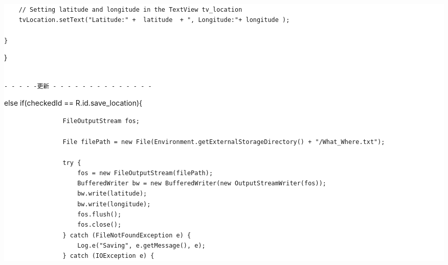         // Setting latitude and longitude in the TextView tv_location
        tvLocation.setText("Latitude:" +  latitude  + ", Longitude:"+ longitude );

    }

} 
```

- - - - -更新 - - - - - - - - - - - - - -

```
else if(checkedId == R.id.save_location){

                    FileOutputStream fos;

                    File filePath = new File(Environment.getExternalStorageDirectory() + "/What_Where.txt");

                    try {
                        fos = new FileOutputStream(filePath);
                        BufferedWriter bw = new BufferedWriter(new OutputStreamWriter(fos));
                        bw.write(latitude);
                        bw.write(longitude);
                        fos.flush();
                        fos.close();
                    } catch (FileNotFoundException e) {
                        Log.e("Saving", e.getMessage(), e);
                    } catch (IOException e) {
